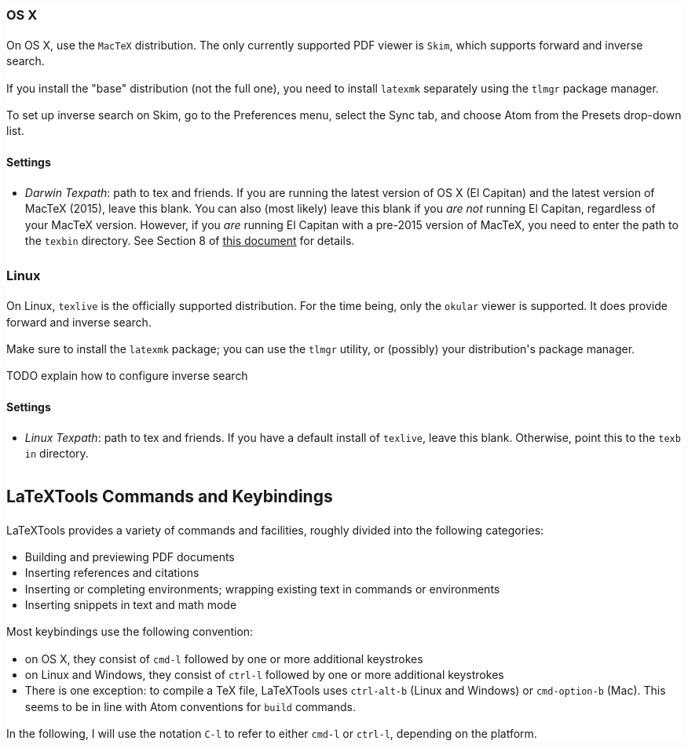 
### OS X

On OS X, use the `MacTeX` distribution. The only currently supported PDF viewer is `Skim`, which supports forward and inverse search.

If you install the "base" distribution (not the full one), you need to install `latexmk` separately using the `tlmgr` package manager.

To set up inverse search on Skim, go to the Preferences menu, select the Sync tab, and choose Atom from the Presets drop-down list.

#### Settings

* *Darwin Texpath*: path to tex and friends. If you are running the latest version of OS X (El Capitan) and the latest version of MacTeX (2015), leave this blank. You can also (most likely) leave this blank if you *are not* running El Capitan, regardless of your MacTeX version. However, if you *are* running El Capitan with a pre-2015 version of MacTeX, you need to enter the path to the `texbin` directory. See Section 8 of [this document](https://tug.org/mactex/UpdatingForElCapitan.pdf) for details.


### Linux

On Linux, `texlive` is the officially supported distribution. For the time being, only the `okular` viewer is supported. It does provide forward and inverse search.

Make sure to install the `latexmk` package; you can use the `tlmgr` utility, or (possibly) your distribution's package manager.

TODO explain how to configure inverse search

#### Settings

* *Linux Texpath*: path to tex and friends. If you have a default install of `texlive`, leave this blank. Otherwise, point this to the `texbin` directory.


## LaTeXTools Commands and Keybindings

LaTeXTools provides a variety of commands and facilities, roughly divided into the following categories:

* Building and previewing PDF documents
* Inserting references and citations
* Inserting or completing environments; wrapping existing text in commands or environments
* Inserting snippets in text and math mode

Most keybindings use the following convention:

* on OS X, they consist of `cmd-l` followed by one or more additional keystrokes
* on Linux and Windows, they consist of `ctrl-l` followed by one or more additional keystrokes
* There is one exception: to compile a TeX file, LaTeXTools uses `ctrl-alt-b` (Linux and Windows) or `cmd-option-b` (Mac). This seems to be in line with Atom conventions for `build` commands.

In the following, I will use the notation `C-l` to refer to either `cmd-l` or `ctrl-l`, depending on the platform.
